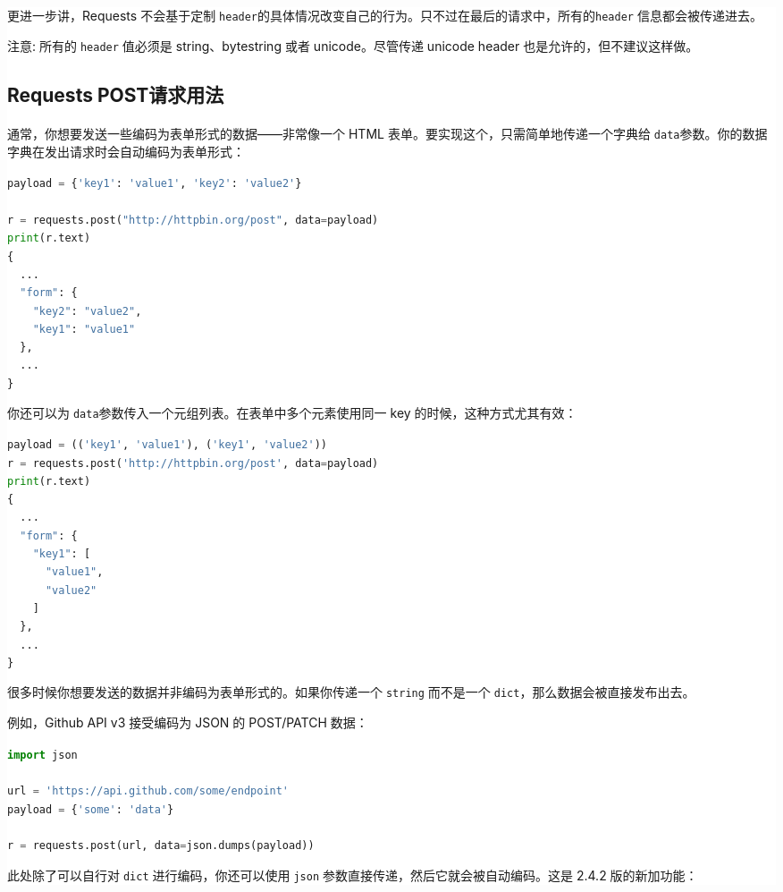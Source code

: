 更进一步讲，Requests 不会基于定制 `​header`​ 的具体情况改变自己的行为。只不过在最后的请求中，所有的 ​`header​` 信息都会被传递进去。

注意: 所有的 ​`header`​ 值必须是 string、bytestring 或者 unicode。尽管传递 unicode header 也是允许的，但不建议这样做。

## Requests POST请求用法

通常，你想要发送一些编码为表单形式的数据——非常像一个 HTML 表单。要实现这个，只需简单地传递一个字典给 `​data`​ 参数。你的数据字典在发出请求时会自动编码为表单形式：

```python
payload = {'key1': 'value1', 'key2': 'value2'}

r = requests.post("http://httpbin.org/post", data=payload)
print(r.text)
{
  ...
  "form": {
    "key2": "value2",
    "key1": "value1"
  },
  ...
}
```

你还可以为 ​`data`​ 参数传入一个元组列表。在表单中多个元素使用同一 key 的时候，这种方式尤其有效：

```python
payload = (('key1', 'value1'), ('key1', 'value2'))
r = requests.post('http://httpbin.org/post', data=payload)
print(r.text)
{
  ...
  "form": {
    "key1": [
      "value1",
      "value2"
    ]
  },
  ...
}
```

很多时候你想要发送的数据并非编码为表单形式的。如果你传递一个 `​string`​ 而不是一个 `​dict`​，那么数据会被直接发布出去。

例如，Github API v3 接受编码为 JSON 的 POST/PATCH 数据：

```python
import json

url = 'https://api.github.com/some/endpoint'
payload = {'some': 'data'}

r = requests.post(url, data=json.dumps(payload))
```

此处除了可以自行对 `​dict`​ 进行编码，你还可以使用 `​json`​ 参数直接传递，然后它就会被自动编码。这是 2.4.2 版的新加功能：
